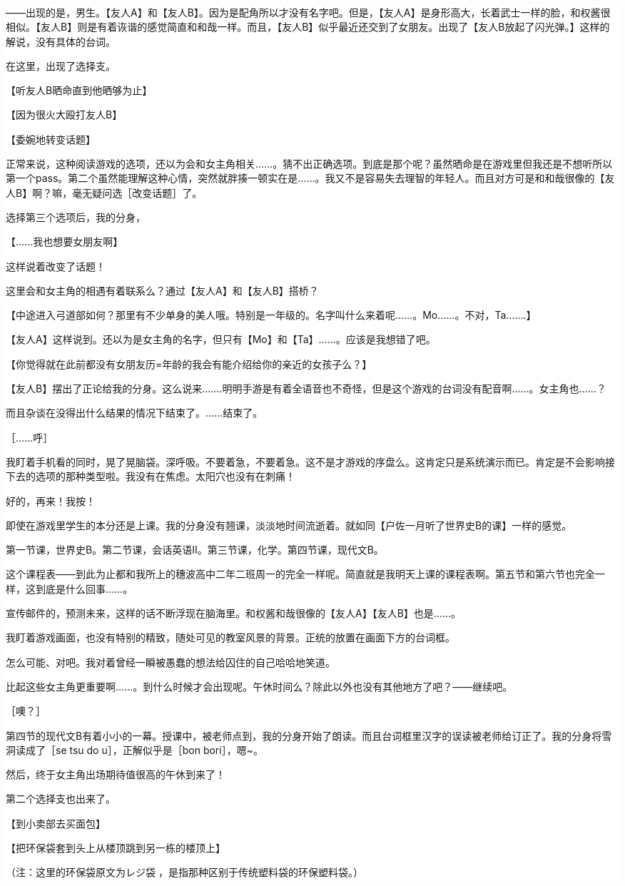 ——出现的是，男生。【友人A】和【友人B】。因为是配角所以才没有名字吧。但是，【友人A】是身形高大，长着武士一样的脸，和权酱很相似。【友人B】则是有着诙谐的感觉简直和和哉一样。而且，【友人B】似乎最近还交到了女朋友。出现了【友人B放起了闪光弹。】这样的解说，没有具体的台词。

在这里，出现了选择支。

【听友人B晒命直到他晒够为止】

【因为很火大殴打友人B】

【委婉地转变话题】

正常来说，这种阅读游戏的选项，还以为会和女主角相关……。猜不出正确选项。到底是那个呢？虽然晒命是在游戏里但我还是不想听所以第一个pass。第二个虽然能理解这种心情，突然就胖揍一顿实在是……。我又不是容易失去理智的年轻人。而且对方可是和和哉很像的【友人B】啊？嘛，毫无疑问选［改变话题］了。

选择第三个选项后，我的分身，

【……我也想要女朋友啊】

这样说着改变了话题！

这里会和女主角的相遇有着联系么？通过【友人A】和【友人B】搭桥？

【中途进入弓道部如何？那里有不少单身的美人哦。特别是一年级的。名字叫什么来着呢……。Mo……。不对，Ta…….】

【友人A】这样说到。还以为是女主角的名字，但只有【Mo】和【Ta】……。应该是我想错了吧。

【你觉得就在此前都没有女朋友历=年龄的我会有能介绍给你的亲近的女孩子么？】

【友人B】摆出了正论给我的分身。这么说来…….明明手游是有着全语音也不奇怪，但是这个游戏的台词没有配音啊……。女主角也……？

而且杂谈在没得出什么结果的情况下结束了。……结束了。

［……呼］

我盯着手机看的同时，晃了晃脑袋。深呼吸。不要着急，不要着急。这不是才游戏的序盘么。这肯定只是系统演示而已。肯定是不会影响接下去的选项的那种类型啦。我没有在焦虑。太阳穴也没有在刺痛！

好的，再来！我按！

即使在游戏里学生的本分还是上课。我的分身没有翘课，淡淡地时间流逝着。就如同【户佐一月听了世界史B的课】一样的感觉。

第一节课，世界史B。第二节课，会话英语Ⅱ。第三节课，化学。第四节课，现代文B。

这个课程表——到此为止都和我所上的穗波高中二年二班周一的完全一样呢。简直就是我明天上课的课程表啊。第五节和第六节也完全一样，这到底是什么回事……。

宣传邮件的，预测未来，这样的话不断浮现在脑海里。和权酱和哉很像的【友人A】【友人B】也是……。

我盯着游戏画面，也没有特别的精致，随处可见的教室风景的背景。正统的放置在画面下方的台词框。

怎么可能、对吧。我对着曾经一瞬被愚蠢的想法给囚住的自己哈哈地笑道。

比起这些女主角更重要啊……。到什么时候才会出现呢。午休时间么？除此以外也没有其他地方了吧？——继续吧。

［噢？］

第四节的现代文B有着小小的一幕。授课中，被老师点到，我的分身开始了朗读。而且台词框里汉字的误读被老师给订正了。我的分身将雪洞读成了［se tsu do u］，正解似乎是［bon bori］，嗯~。

然后，终于女主角出场期待值很高的午休到来了！

第二个选择支也出来了。

【到小卖部去买面包】

【把环保袋套到头上从楼顶跳到另一栋的楼顶上】

（注：这里的环保袋原文为レジ袋 ，是指那种区别于传统塑料袋的环保塑料袋。）

